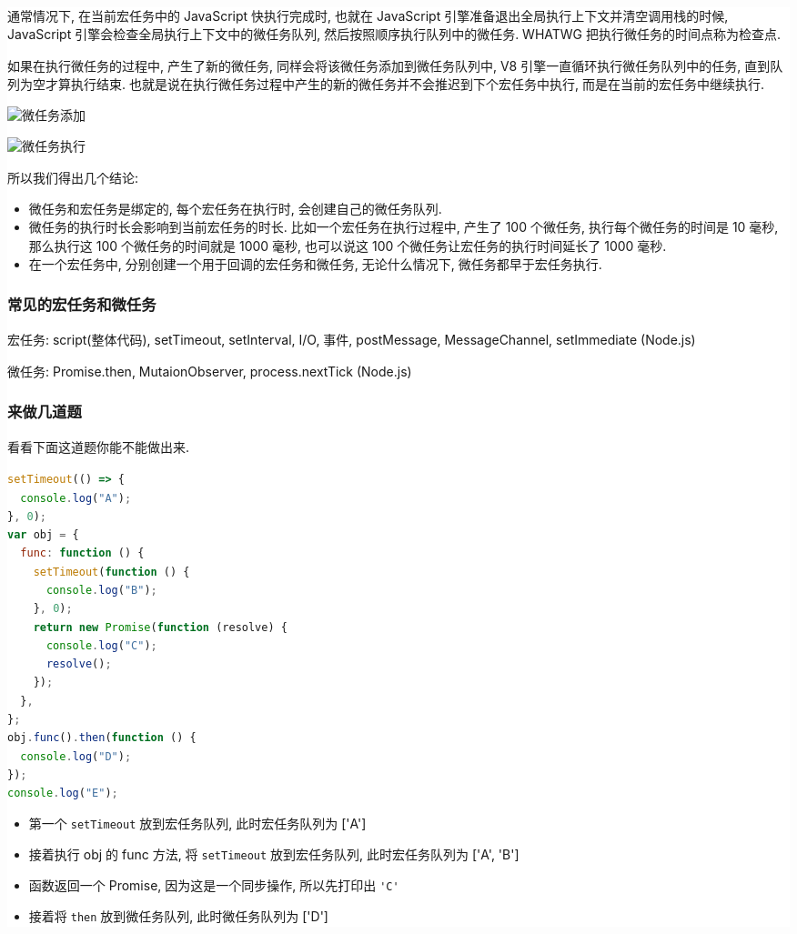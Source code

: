 通常情况下, 在当前宏任务中的 JavaScript 快执行完成时, 也就在 JavaScript 引擎准备退出全局执行上下文并清空调用栈的时候, JavaScript 引擎会检查全局执行上下文中的微任务队列, 然后按照顺序执行队列中的微任务. WHATWG 把执行微任务的时间点称为检查点.

如果在执行微任务的过程中, 产生了新的微任务, 同样会将该微任务添加到微任务队列中, V8 引擎一直循环执行微任务队列中的任务, 直到队列为空才算执行结束. 也就是说在执行微任务过程中产生的新的微任务并不会推迟到下个宏任务中执行, 而是在当前的宏任务中继续执行.

![微任务添加](https://edge.yancey.app/beg/hez6dg4s-1650540943549.webp)

![微任务执行](https://edge.yancey.app/beg/pb8nvxor-1650540920071.webp)

所以我们得出几个结论:

- 微任务和宏任务是绑定的, 每个宏任务在执行时, 会创建自己的微任务队列.
- 微任务的执行时长会影响到当前宏任务的时长. 比如一个宏任务在执行过程中, 产生了 100 个微任务, 执行每个微任务的时间是 10 毫秒, 那么执行这 100 个微任务的时间就是 1000 毫秒, 也可以说这 100 个微任务让宏任务的执行时间延长了 1000 毫秒.
- 在一个宏任务中, 分别创建一个用于回调的宏任务和微任务, 无论什么情况下, 微任务都早于宏任务执行.

### 常见的宏任务和微任务

宏任务: script(整体代码), setTimeout, setInterval, I/O, 事件, postMessage, MessageChannel, setImmediate (Node.js)

微任务: Promise.then, MutaionObserver, process.nextTick (Node.js)

### 来做几道题

看看下面这道题你能不能做出来.

```js
setTimeout(() => {
  console.log("A");
}, 0);
var obj = {
  func: function () {
    setTimeout(function () {
      console.log("B");
    }, 0);
    return new Promise(function (resolve) {
      console.log("C");
      resolve();
    });
  },
};
obj.func().then(function () {
  console.log("D");
});
console.log("E");
```

- 第一个 `setTimeout` 放到宏任务队列, 此时宏任务队列为 ['A']

- 接着执行 obj 的 func 方法, 将 `setTimeout` 放到宏任务队列, 此时宏任务队列为 ['A', 'B']

- 函数返回一个 Promise, 因为这是一个同步操作, 所以先打印出 `'C'`

- 接着将 `then` 放到微任务队列, 此时微任务队列为 ['D']
